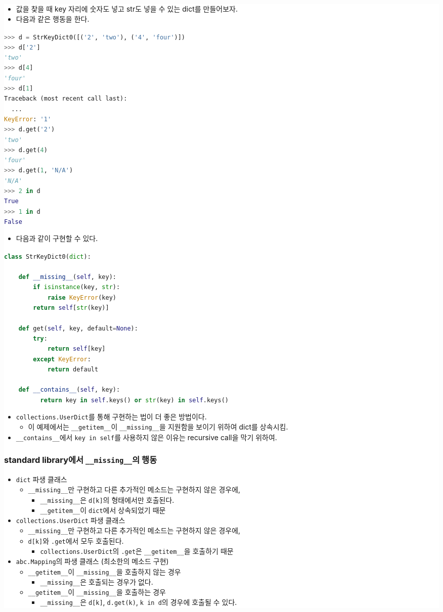 - 값을 찾을 때 key 자리에 숫자도 넣고 str도 넣을 수 있는 dict를 만들어보자.
- 다음과 같은 행동을 한다.
```python
>>> d = StrKeyDict0([('2', 'two'), ('4', 'four')])
>>> d['2']
'two'
>>> d[4]
'four'
>>> d[1]
Traceback (most recent call last):
  ...
KeyError: '1'
>>> d.get('2')
'two'
>>> d.get(4)
'four'
>>> d.get(1, 'N/A')
'N/A'
>>> 2 in d
True
>>> 1 in d
False
```
- 다음과 같이 구현할 수 있다.
```python
class StrKeyDict0(dict):

    def __missing__(self, key):
        if isinstance(key, str):
            raise KeyError(key)
        return self[str(key)]
    
    def get(self, key, default=None):
        try:
            return self[key]
        except KeyError:
            return default
    
    def __contains__(self, key):
          return key in self.keys() or str(key) in self.keys()
```
- `collections.UserDict`를 통해 구현하는 법이 더 좋은 방법이다.
  - 이 예제에서는 `__getitem__`이 `__missing__`을 지원함을 보이기 위하여 dict를 상속시킴.
- `__contains__`에서 `key in self`를 사용하지 않은 이유는 recursive call을 막기 위하여.


### standard library에서 `__missing__`의 행동

- `dict` 파생 클래스
  - `__missing__`만 구현하고 다른 추가적인 메소드는 구현하지 않은 경우에,
    - `__missing__`은 `d[k]`의 형태에서만 호출된다.
    - `__getitem__`이 `dict`에서 상속되었기 때문
- `collections.UserDict` 파생 클래스
  - `__missing__`만 구현하고 다른 추가적인 메소드는 구현하지 않은 경우에,
  - `d[k]`와 `.get`에서 모두 호출된다.
    - `collections.UserDict`의 `.get`은 `__getitem__`을 호출하기 때문
- `abc.Mapping`의 파생 클래스 (최소한의 메소드 구현)
  - `__getitem__`이 `__missing__`을 호출하지 않는 경우
    - `__missing__`은 호출되는 경우가 없다.
  - `__getitem__`이 `__missing__`을 호출하는 경우
    - `__missing__`은 `d[k]`, `d.get(k)`, `k in d`의 경우에 호출될 수 있다.
